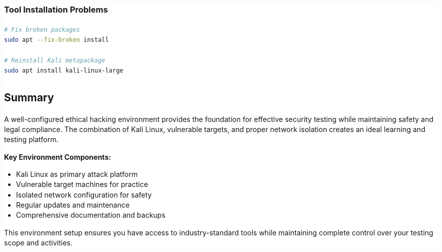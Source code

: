 ### Tool Installation Problems
```bash
# Fix broken packages
sudo apt --fix-broken install

# Reinstall Kali metapackage
sudo apt install kali-linux-large
```

## Summary

A well-configured ethical hacking environment provides the foundation for effective security testing while maintaining safety and legal compliance. The combination of Kali Linux, vulnerable targets, and proper network isolation creates an ideal learning and testing platform.

**Key Environment Components:**
- Kali Linux as primary attack platform
- Vulnerable target machines for practice
- Isolated network configuration for safety
- Regular updates and maintenance
- Comprehensive documentation and backups

This environment setup ensures you have access to industry-standard tools while maintaining complete control over your testing scope and activities.